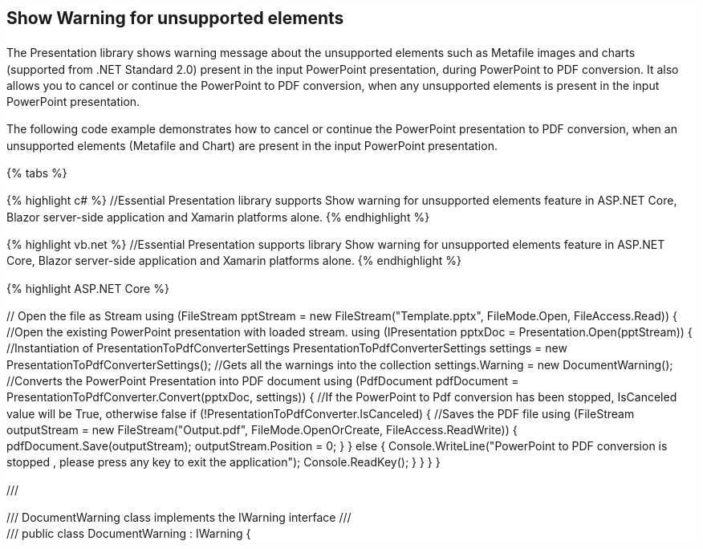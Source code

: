 ## Show Warning for unsupported elements

The Presentation library shows warning message about the unsupported elements such as Metafile images and charts (supported from .NET Standard 2.0) present in the input PowerPoint presentation, during PowerPoint to PDF conversion. It also allows you to cancel or continue the PowerPoint to PDF conversion, when any unsupported elements is present in the input PowerPoint presentation.

The following code example demonstrates how to cancel or continue the PowerPoint presentation to PDF conversion, when an unsupported elements (Metafile and Chart) are present in the input PowerPoint presentation.

{% tabs %}

{% highlight c# %}
//Essential Presentation library supports Show warning for unsupported elements feature in ASP.NET Core, Blazor server-side application and Xamarin platforms alone.
{% endhighlight %}

{% highlight vb.net %}
//Essential Presentation supports library Show warning for unsupported elements feature in ASP.NET Core, Blazor server-side application and Xamarin platforms alone.
{% endhighlight %}

{% highlight ASP.NET Core %}

// Open the file as Stream
using (FileStream pptStream = new FileStream("Template.pptx", FileMode.Open, FileAccess.Read))
{
    //Open the existing PowerPoint presentation with loaded stream.
    using (IPresentation pptxDoc = Presentation.Open(pptStream))
    {
        //Instantiation of PresentationToPdfConverterSettings
        PresentationToPdfConverterSettings settings = new PresentationToPdfConverterSettings();
        //Gets all the warnings into the collection
        settings.Warning = new DocumentWarning();
        //Converts the PowerPoint Presentation into PDF document
        using (PdfDocument pdfDocument = PresentationToPdfConverter.Convert(pptxDoc, settings))
        {
            //If the PowerPoint to Pdf conversion has been stopped, IsCanceled value will be True, otherwise false
            if (!PresentationToPdfConverter.IsCanceled)
            {
                //Saves the PDF file
                using (FileStream outputStream = new FileStream("Output.pdf", FileMode.OpenOrCreate, FileAccess.ReadWrite))
                {
                    pdfDocument.Save(outputStream);
                    outputStream.Position = 0;
                }
            }
            else
            {
                Console.WriteLine("PowerPoint to PDF conversion is stopped , please press any key to exit the application");
                Console.ReadKey();
            }
        }
    }
}

/// <summary>
/// DocumentWarning class implements the IWarning interface
/// </summary>
/// <seealso cref="IWarning" />
public class DocumentWarning : IWarning
{